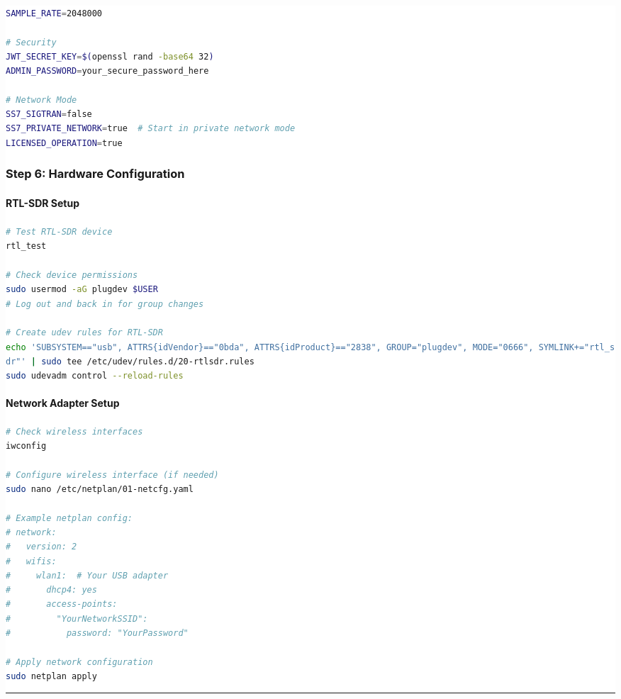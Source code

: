 ```bash
SAMPLE_RATE=2048000

# Security
JWT_SECRET_KEY=$(openssl rand -base64 32)
ADMIN_PASSWORD=your_secure_password_here

# Network Mode
SS7_SIGTRAN=false
SS7_PRIVATE_NETWORK=true  # Start in private network mode
LICENSED_OPERATION=true
```

### **Step 6: Hardware Configuration**

#### **RTL-SDR Setup**
```bash
# Test RTL-SDR device
rtl_test

# Check device permissions
sudo usermod -aG plugdev $USER
# Log out and back in for group changes

# Create udev rules for RTL-SDR
echo 'SUBSYSTEM=="usb", ATTRS{idVendor}=="0bda", ATTRS{idProduct}=="2838", GROUP="plugdev", MODE="0666", SYMLINK+="rtl_sdr"' | sudo tee /etc/udev/rules.d/20-rtlsdr.rules
sudo udevadm control --reload-rules
```

#### **Network Adapter Setup**
```bash
# Check wireless interfaces
iwconfig

# Configure wireless interface (if needed)
sudo nano /etc/netplan/01-netcfg.yaml

# Example netplan config:
# network:
#   version: 2
#   wifis:
#     wlan1:  # Your USB adapter
#       dhcp4: yes
#       access-points:
#         "YourNetworkSSID":
#           password: "YourPassword"

# Apply network configuration
sudo netplan apply
```

---
